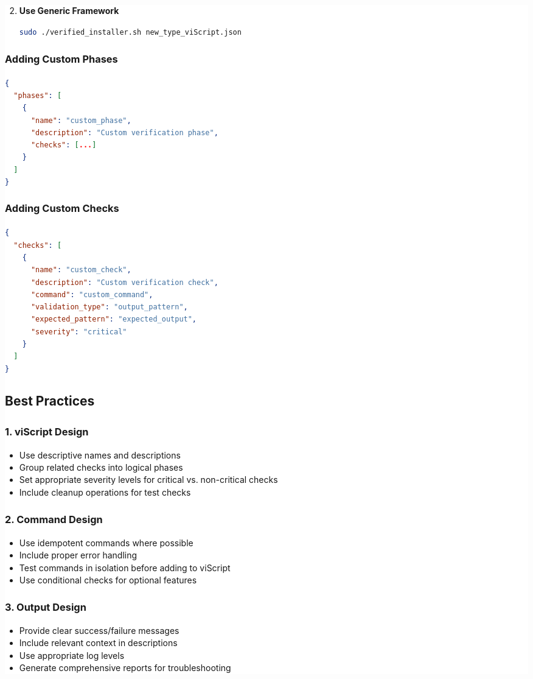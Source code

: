 2. **Use Generic Framework**
   ```bash
   sudo ./verified_installer.sh new_type_viScript.json
   ```

### Adding Custom Phases

```json
{
  "phases": [
    {
      "name": "custom_phase",
      "description": "Custom verification phase",
      "checks": [...]
    }
  ]
}
```

### Adding Custom Checks

```json
{
  "checks": [
    {
      "name": "custom_check",
      "description": "Custom verification check",
      "command": "custom_command",
      "validation_type": "output_pattern",
      "expected_pattern": "expected_output",
      "severity": "critical"
    }
  ]
}
```

## Best Practices

### 1. **viScript Design**
- Use descriptive names and descriptions
- Group related checks into logical phases
- Set appropriate severity levels for critical vs. non-critical checks
- Include cleanup operations for test checks

### 2. **Command Design**
- Use idempotent commands where possible
- Include proper error handling
- Test commands in isolation before adding to viScript
- Use conditional checks for optional features

### 3. **Output Design**
- Provide clear success/failure messages
- Include relevant context in descriptions
- Use appropriate log levels
- Generate comprehensive reports for troubleshooting
